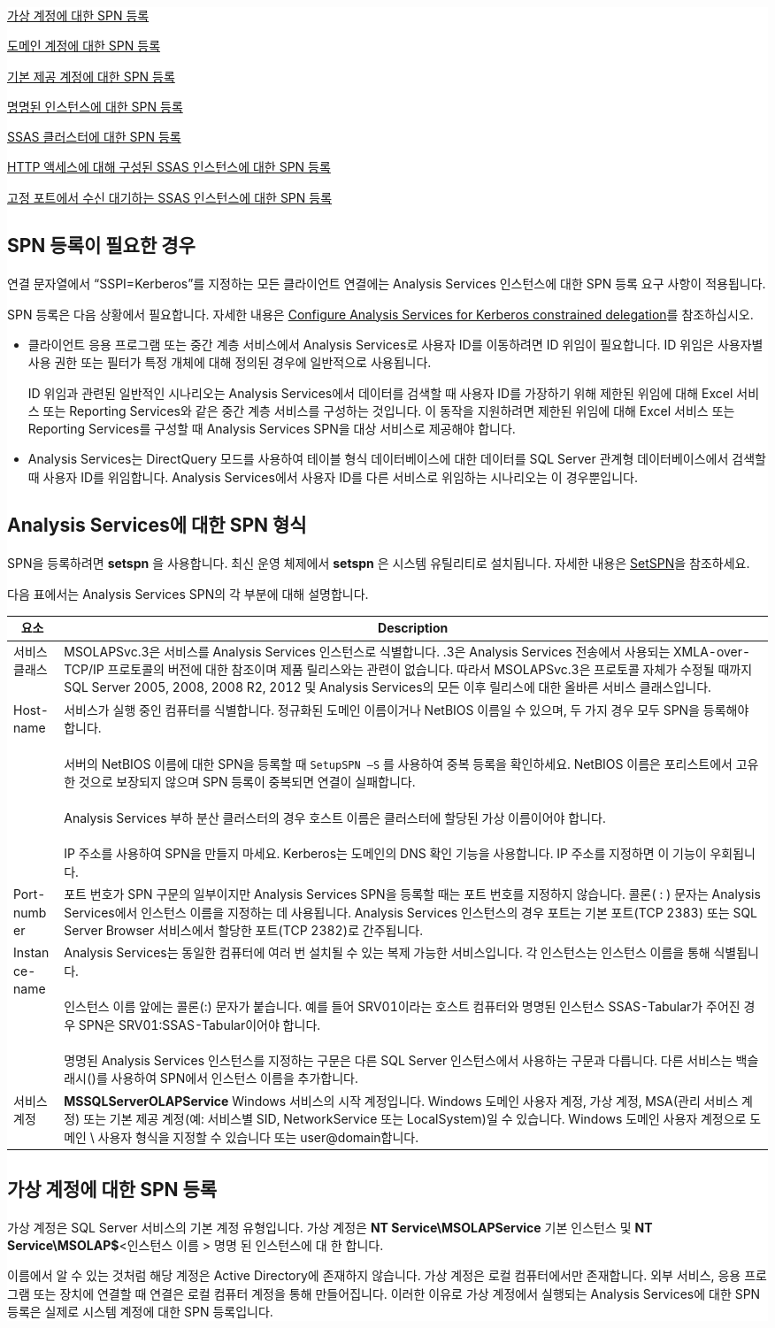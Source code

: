  [가상 계정에 대한 SPN  등록](#bkmk_virtual)  
  
 [도메인 계정에 대한 SPN 등록](#bkmk_domain)  
  
 [기본 제공 계정에 대한 SPN 등록](#bkmk_builtin)  
  
 [명명된 인스턴스에 대한 SPN 등록](#bkmk_spnNamed)  
  
 [SSAS  클러스터에 대한 SPN  등록](#bkmk_spnCluster)  
  
 [HTTP  액세스에 대해 구성된 SSAS  인스턴스에 대한 SPN  등록](#bkmk_spnHTTP)  
  
 [고정 포트에서 수신 대기하는 SSAS  인스턴스에 대한 SPN  등록](#bkmk_spnFixedPorts)  
  
##  <a name="bkmk_scnearios"></a> SPN  등록이 필요한 경우  
 연결 문자열에서 “SSPI=Kerberos”를 지정하는 모든 클라이언트 연결에는 Analysis Services 인스턴스에 대한 SPN 등록 요구 사항이 적용됩니다.  
  
 SPN  등록은 다음 상황에서 필요합니다. 자세한 내용은 [Configure Analysis Services for Kerberos constrained delegation](../../analysis-services/instances/configure-analysis-services-for-kerberos-constrained-delegation.md)를 참조하십시오.  
  
-   클라이언트 응용 프로그램 또는 중간 계층 서비스에서 Analysis  Services로 사용자 ID를 이동하려면 ID  위임이 필요합니다. ID  위임은 사용자별 사용 권한 또는 필터가 특정 개체에 대해 정의된 경우에 일반적으로 사용됩니다.  
  
     ID 위임과 관련된 일반적인 시나리오는 Analysis Services에서 데이터를 검색할 때 사용자 ID를 가장하기 위해 제한된 위임에 대해 Excel 서비스 또는 Reporting Services와 같은 중간 계층 서비스를 구성하는 것입니다. 이 동작을 지원하려면 제한된 위임에 대해 Excel 서비스 또는 Reporting Services를 구성할 때 Analysis Services SPN을 대상 서비스로 제공해야 합니다.  
  
-   Analysis  Services는 DirectQuery  모드를 사용하여 테이블 형식 데이터베이스에 대한 데이터를 SQL  Server  관계형 데이터베이스에서 검색할 때 사용자 ID를 위임합니다. Analysis  Services에서 사용자 ID를 다른 서비스로 위임하는 시나리오는 이 경우뿐입니다.  
  
##  <a name="bkmk_SPNSyntax"></a> Analysis  Services에 대한 SPN  형식  
 SPN을 등록하려면 **setspn** 을 사용합니다. 최신 운영 체제에서 **setspn** 은 시스템 유틸리티로 설치됩니다. 자세한 내용은 [SetSPN](http://technet.microsoft.com/library/cc731241\(WS.10\).aspx)을 참조하세요.  
  
 다음 표에서는 Analysis  Services  SPN의 각 부분에 대해 설명합니다.  
  
|요소|Description|  
|-------------|-----------------|  
|서비스 클래스|MSOLAPSvc.3은 서비스를 Analysis Services 인스턴스로 식별합니다. .3은 Analysis Services 전송에서 사용되는 XMLA-over-TCP/IP 프로토콜의 버전에 대한 참조이며 제품 릴리스와는 관련이 없습니다. 따라서 MSOLAPSvc.3은 프로토콜 자체가 수정될 때까지 SQL  Server  2005,  2008,  2008  R2,  2012  및 Analysis  Services의 모든 이후 릴리스에 대한 올바른 서비스 클래스입니다.|  
|Host-name|서비스가 실행 중인 컴퓨터를 식별합니다. 정규화된 도메인 이름이거나 NetBIOS 이름일 수 있으며, 두 가지 경우 모두 SPN을 등록해야 합니다.<br /><br /> 서버의 NetBIOS  이름에 대한 SPN을 등록할 때 `SetupSPN –S` 를 사용하여 중복 등록을 확인하세요. NetBIOS  이름은 포리스트에서 고유한 것으로 보장되지 않으며 SPN  등록이 중복되면 연결이 실패합니다.<br /><br /> Analysis  Services  부하 분산 클러스터의 경우 호스트 이름은 클러스터에 할당된 가상 이름이어야 합니다.<br /><br /> IP  주소를 사용하여 SPN을 만들지 마세요. Kerberos는 도메인의 DNS  확인 기능을 사용합니다. IP 주소를 지정하면 이 기능이 우회됩니다.|  
|Port-number|포트 번호가 SPN  구문의 일부이지만 Analysis  Services  SPN을 등록할 때는 포트 번호를 지정하지 않습니다. 콜론( : ) 문자는 Analysis Services에서 인스턴스 이름을 지정하는 데 사용됩니다. Analysis Services 인스턴스의 경우 포트는 기본 포트(TCP 2383) 또는 SQL Server Browser 서비스에서 할당한 포트(TCP 2382)로 간주됩니다.|  
|Instance-name|Analysis Services는 동일한 컴퓨터에 여러 번 설치될 수 있는 복제 가능한 서비스입니다. 각 인스턴스는 인스턴스 이름을 통해 식별됩니다.<br /><br /> 인스턴스 이름 앞에는 콜론(:) 문자가 붙습니다. 예를 들어 SRV01이라는 호스트 컴퓨터와 명명된 인스턴스 SSAS-Tabular가 주어진 경우 SPN은 SRV01:SSAS-Tabular이어야 합니다.<br /><br /> 명명된 Analysis  Services  인스턴스를 지정하는 구문은 다른 SQL  Server  인스턴스에서 사용하는 구문과 다릅니다. 다른 서비스는 백슬래시(\)를 사용하여 SPN에서 인스턴스 이름을 추가합니다.|  
|서비스 계정|**MSSQLServerOLAPService** Windows  서비스의 시작 계정입니다. Windows  도메인 사용자 계정,  가상 계정,  MSA(관리 서비스 계정)  또는 기본 제공 계정(예:  서비스별 SID,  NetworkService  또는 LocalSystem)일 수 있습니다. Windows 도메인 사용자 계정으로 도메인 \ 사용자 형식을 지정할 수 있습니다 또는 user@domain합니다.|  
  
##  <a name="bkmk_virtual"></a> 가상 계정에 대한 SPN  등록  
 가상 계정은 SQL  Server  서비스의 기본 계정 유형입니다. 가상 계정은 **NT Service\MSOLAPService** 기본 인스턴스 및 **NT Service\MSOLAP$**\<인스턴스 이름 > 명명 된 인스턴스에 대 한 합니다.  
  
 이름에서 알 수 있는 것처럼 해당 계정은 Active  Directory에 존재하지 않습니다. 가상 계정은 로컬 컴퓨터에서만 존재합니다. 외부 서비스,  응용 프로그램 또는 장치에 연결할 때 연결은 로컬 컴퓨터 계정을 통해 만들어집니다. 이러한 이유로 가상 계정에서 실행되는 Analysis  Services에 대한 SPN  등록은 실제로 시스템 계정에 대한 SPN  등록입니다.  
  